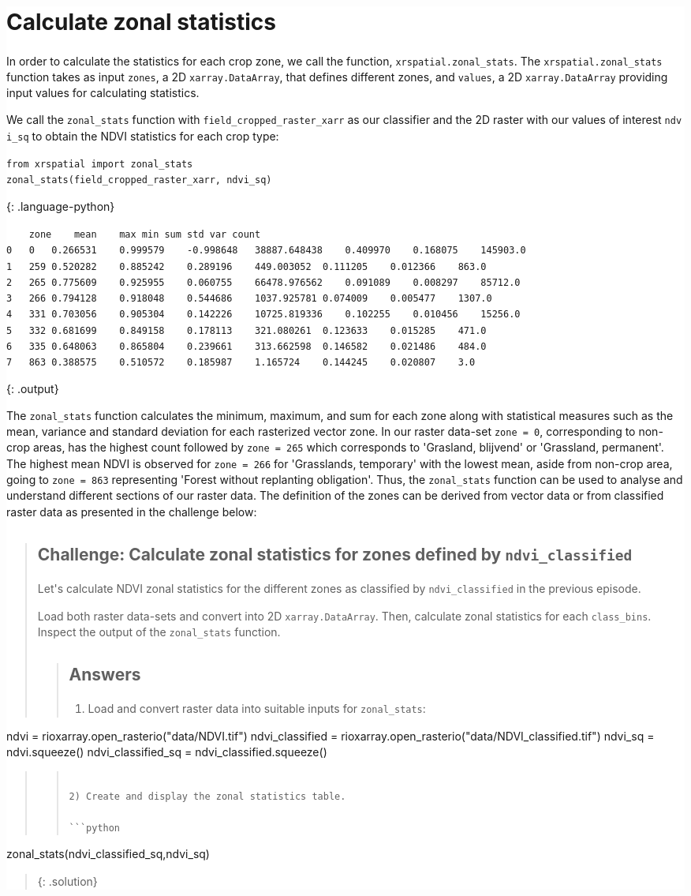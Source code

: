 # Calculate zonal statistics 

In order to calculate the statistics for each crop zone, we call the function, `xrspatial.zonal_stats`. The `xrspatial.zonal_stats` function takes as input `zones`, a 2D `xarray.DataArray`, that defines different zones, and `values`, a 2D `xarray.DataArray` providing input values for calculating statistics.

We call the `zonal_stats` function with `field_cropped_raster_xarr` as our classifier and the 2D raster with our values of interest `ndvi_sq` to obtain the NDVI statistics for each crop type:

~~~
from xrspatial import zonal_stats
zonal_stats(field_cropped_raster_xarr, ndvi_sq)
~~~
{: .language-python}

~~~
	zone	mean	max	min	sum	std	var	count
0	0	0.266531	0.999579	-0.998648	38887.648438	0.409970	0.168075	145903.0
1	259	0.520282	0.885242	0.289196	449.003052	0.111205	0.012366	863.0
2	265	0.775609	0.925955	0.060755	66478.976562	0.091089	0.008297	85712.0
3	266	0.794128	0.918048	0.544686	1037.925781	0.074009	0.005477	1307.0
4	331	0.703056	0.905304	0.142226	10725.819336	0.102255	0.010456	15256.0
5	332	0.681699	0.849158	0.178113	321.080261	0.123633	0.015285	471.0
6	335	0.648063	0.865804	0.239661	313.662598	0.146582	0.021486	484.0
7	863	0.388575	0.510572	0.185987	1.165724	0.144245	0.020807	3.0
~~~
{: .output}

The `zonal_stats` function calculates the minimum, maximum, and sum for each zone along with statistical measures such as the mean, variance and standard deviation for each rasterized vector zone. In our raster data-set `zone = 0`, corresponding to non-crop areas, has the highest count followed by `zone = 265` which corresponds to 'Grasland, blijvend' or 'Grassland, permanent'. The highest mean NDVI is observed for `zone = 266` for 'Grasslands, temporary' with the lowest mean, aside from non-crop area, going to `zone = 863` representing 'Forest without replanting obligation'. Thus, the `zonal_stats` function can be used to analyse and understand different sections of our raster data. The definition of the zones can be derived from vector data or from classified raster data as presented in the challenge below: 

> ## Challenge: Calculate zonal statistics for zones defined by `ndvi_classified`
> 
> Let's calculate NDVI zonal statistics for the different zones as classified by `ndvi_classified` in the previous episode.
> 
> Load both raster data-sets and convert into 2D `xarray.DataArray`. 
> Then, calculate zonal statistics for each `class_bins`. Inspect the output of the `zonal_stats` function.
> 
> 
> > ## Answers
> > 1) Load and convert raster data into suitable inputs for `zonal_stats`:
> >
> > ```python
ndvi = rioxarray.open_rasterio("data/NDVI.tif")
ndvi_classified = rioxarray.open_rasterio("data/NDVI_classified.tif")
ndvi_sq = ndvi.squeeze()
ndvi_classified_sq = ndvi_classified.squeeze()
> > ```
> >
> > 2) Create and display the zonal statistics table.
> >
> > ```python
zonal_stats(ndvi_classified_sq,ndvi_sq)
> > ```
> {: .solution}